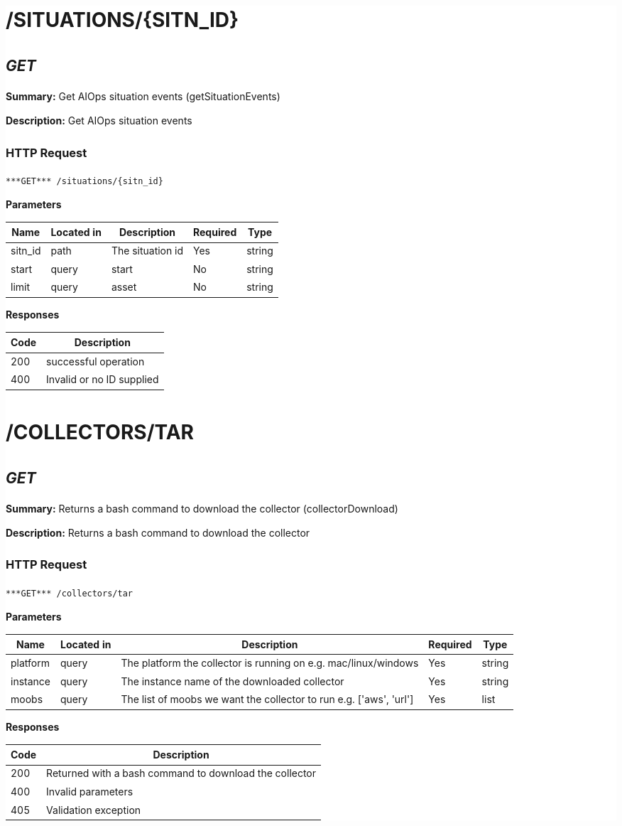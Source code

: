 # /SITUATIONS/{SITN_ID}
## ***GET***

**Summary:** Get AIOps situation events (getSituationEvents)

**Description:** Get AIOps situation events

### HTTP Request
`***GET*** /situations/{sitn_id}`

**Parameters**

| Name | Located in | Description | Required | Type |
| ---- | ---------- | ----------- | -------- | ---- |
| sitn_id | path | The situation id | Yes | string |
| start | query | start | No | string |
| limit | query | asset | No | string |

**Responses**

| Code | Description |
| ---- | ----------- |
| 200 | successful operation |
| 400 | Invalid or no ID supplied |

# /COLLECTORS/TAR
## ***GET***

**Summary:** Returns a bash command to download the collector (collectorDownload)

**Description:** Returns a bash command to download the collector

### HTTP Request
`***GET*** /collectors/tar`

**Parameters**

| Name | Located in | Description | Required | Type |
| ---- | ---------- | ----------- | -------- | ---- |
| platform | query | The platform the collector is running on e.g. mac/linux/windows | Yes | string |
| instance | query | The instance name of the downloaded collector | Yes | string |
| moobs | query | The list of moobs we want the collector to run e.g. ['aws', 'url'] | Yes | list |

**Responses**

| Code | Description |
| ---- | ----------- |
| 200 | Returned with a bash command to download the collector |
| 400 | Invalid parameters |
| 405 | Validation exception |
